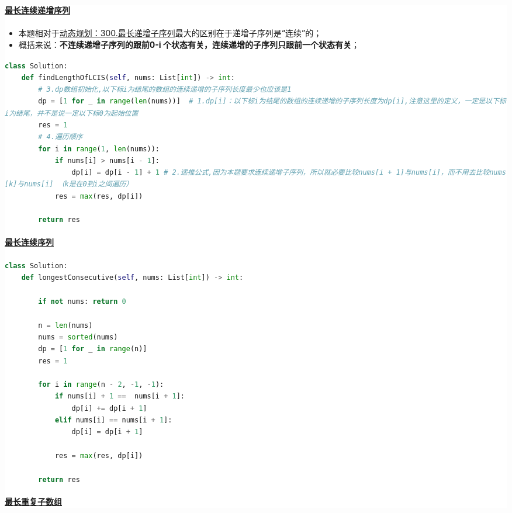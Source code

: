 

#### [最长连续递增序列](https://leetcode-cn.com/problems/longest-continuous-increasing-subsequence/)

- 本题相对于[动态规划：300.最长递增子序列](https://mp.weixin.qq.com/s/f8nLO3JGfgriXep_gJQpqQ)最大的区别在于递增子序列是“连续”的；
- 概括来说：**不连续递增子序列的跟前0-i 个状态有关，连续递增的子序列只跟前一个状态有关**；

```python
class Solution:
    def findLengthOfLCIS(self, nums: List[int]) -> int:
        # 3.dp数组初始化,以下标i为结尾的数组的连续递增的子序列长度最少也应该是1
        dp = [1 for _ in range(len(nums))]  # 1.dp[i]：以下标i为结尾的数组的连续递增的子序列长度为dp[i],注意这里的定义，一定是以下标i为结尾，并不是说一定以下标0为起始位置
        res = 1
        # 4.遍历顺序
        for i in range(1, len(nums)):
            if nums[i] > nums[i - 1]:
                dp[i] = dp[i - 1] + 1 # 2.递推公式,因为本题要求连续递增子序列，所以就必要比较nums[i + 1]与nums[i]，而不用去比较nums[k]与nums[i] （k是在0到i之间遍历）
            res = max(res, dp[i])
        
        return res
```



#### [最长连续序列](https://leetcode-cn.com/problems/longest-consecutive-sequence/)


```python
class Solution:
    def longestConsecutive(self, nums: List[int]) -> int:

        if not nums: return 0
        
        n = len(nums)
        nums = sorted(nums)
        dp = [1 for _ in range(n)]
        res = 1

        for i in range(n - 2, -1, -1):
            if nums[i] + 1 ==  nums[i + 1]:
                dp[i] += dp[i + 1]
            elif nums[i] == nums[i + 1]:
                dp[i] = dp[i + 1]
            
            res = max(res, dp[i])
            
        return res
```



#### [最长重复子数组](https://leetcode-cn.com/problems/maximum-length-of-repeated-subarray/)
